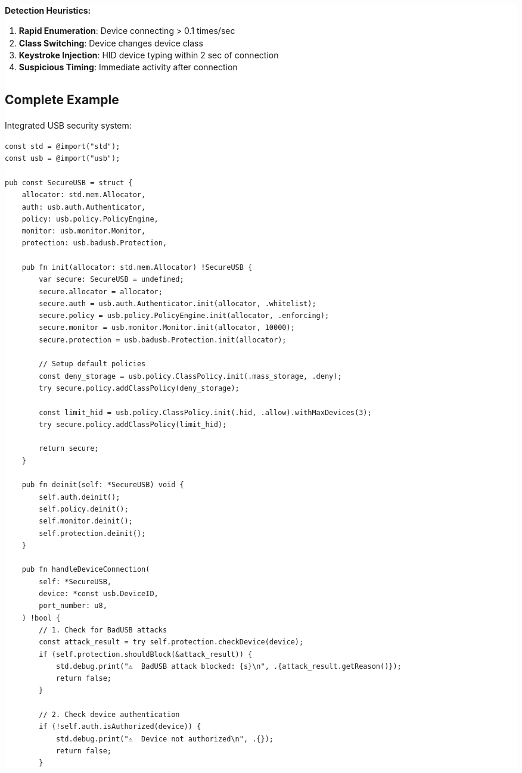 **Detection Heuristics:**

1. **Rapid Enumeration**: Device connecting > 0.1 times/sec
2. **Class Switching**: Device changes device class
3. **Keystroke Injection**: HID device typing within 2 sec of connection
4. **Suspicious Timing**: Immediate activity after connection

## Complete Example

Integrated USB security system:

```zig
const std = @import("std");
const usb = @import("usb");

pub const SecureUSB = struct {
    allocator: std.mem.Allocator,
    auth: usb.auth.Authenticator,
    policy: usb.policy.PolicyEngine,
    monitor: usb.monitor.Monitor,
    protection: usb.badusb.Protection,

    pub fn init(allocator: std.mem.Allocator) !SecureUSB {
        var secure: SecureUSB = undefined;
        secure.allocator = allocator;
        secure.auth = usb.auth.Authenticator.init(allocator, .whitelist);
        secure.policy = usb.policy.PolicyEngine.init(allocator, .enforcing);
        secure.monitor = usb.monitor.Monitor.init(allocator, 10000);
        secure.protection = usb.badusb.Protection.init(allocator);

        // Setup default policies
        const deny_storage = usb.policy.ClassPolicy.init(.mass_storage, .deny);
        try secure.policy.addClassPolicy(deny_storage);

        const limit_hid = usb.policy.ClassPolicy.init(.hid, .allow).withMaxDevices(3);
        try secure.policy.addClassPolicy(limit_hid);

        return secure;
    }

    pub fn deinit(self: *SecureUSB) void {
        self.auth.deinit();
        self.policy.deinit();
        self.monitor.deinit();
        self.protection.deinit();
    }

    pub fn handleDeviceConnection(
        self: *SecureUSB,
        device: *const usb.DeviceID,
        port_number: u8,
    ) !bool {
        // 1. Check for BadUSB attacks
        const attack_result = try self.protection.checkDevice(device);
        if (self.protection.shouldBlock(&attack_result)) {
            std.debug.print("⚠️  BadUSB attack blocked: {s}\n", .{attack_result.getReason()});
            return false;
        }

        // 2. Check device authentication
        if (!self.auth.isAuthorized(device)) {
            std.debug.print("⚠️  Device not authorized\n", .{});
            return false;
        }
```